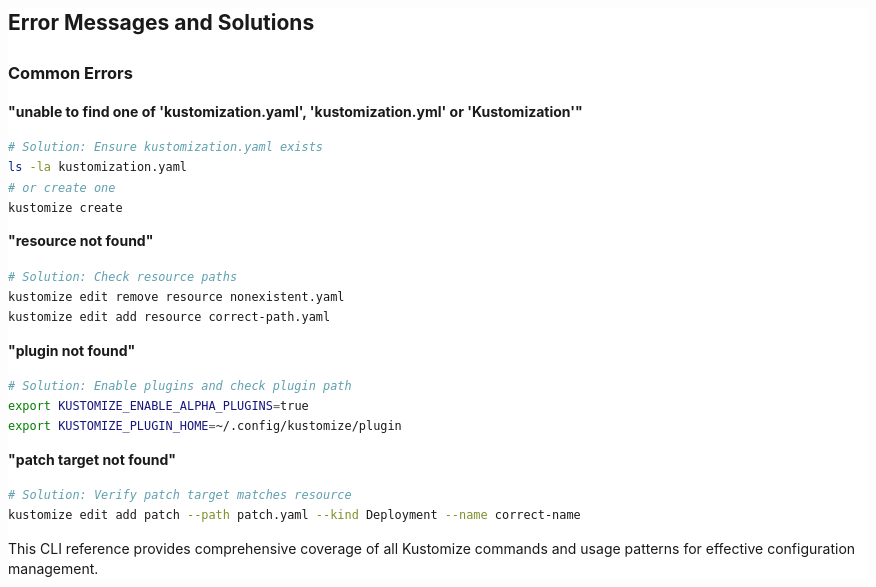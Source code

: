 ## Error Messages and Solutions

### Common Errors

**"unable to find one of 'kustomization.yaml', 'kustomization.yml' or 'Kustomization'"**
```bash
# Solution: Ensure kustomization.yaml exists
ls -la kustomization.yaml
# or create one
kustomize create
```

**"resource not found"**
```bash
# Solution: Check resource paths
kustomize edit remove resource nonexistent.yaml
kustomize edit add resource correct-path.yaml
```

**"plugin not found"**
```bash
# Solution: Enable plugins and check plugin path
export KUSTOMIZE_ENABLE_ALPHA_PLUGINS=true
export KUSTOMIZE_PLUGIN_HOME=~/.config/kustomize/plugin
```

**"patch target not found"**
```bash
# Solution: Verify patch target matches resource
kustomize edit add patch --path patch.yaml --kind Deployment --name correct-name
```

This CLI reference provides comprehensive coverage of all Kustomize commands and usage patterns for effective configuration management.